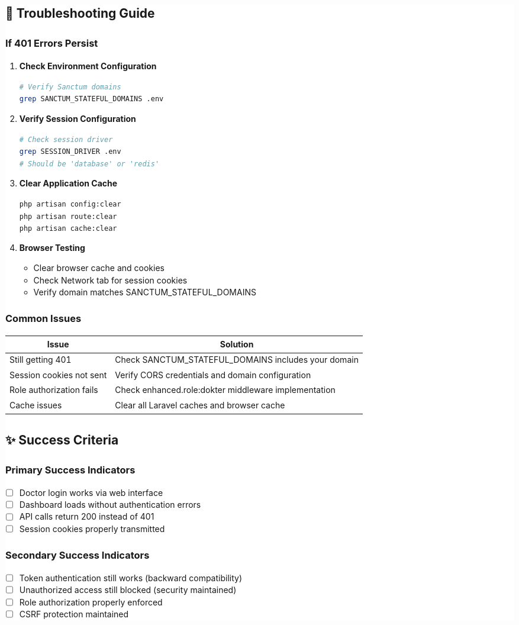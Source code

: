 ## 🔧 Troubleshooting Guide

### If 401 Errors Persist

1. **Check Environment Configuration**
   ```bash
   # Verify Sanctum domains
   grep SANCTUM_STATEFUL_DOMAINS .env
   ```

2. **Verify Session Configuration**
   ```bash
   # Check session driver
   grep SESSION_DRIVER .env
   # Should be 'database' or 'redis'
   ```

3. **Clear Application Cache**
   ```bash
   php artisan config:clear
   php artisan route:clear
   php artisan cache:clear
   ```

4. **Browser Testing**
   - Clear browser cache and cookies
   - Check Network tab for session cookies
   - Verify domain matches SANCTUM_STATEFUL_DOMAINS

### Common Issues

| Issue | Solution |
|-------|----------|
| Still getting 401 | Check SANCTUM_STATEFUL_DOMAINS includes your domain |
| Session cookies not sent | Verify CORS credentials and domain configuration |
| Role authorization fails | Check enhanced.role:dokter middleware implementation |
| Cache issues | Clear all Laravel caches and browser cache |

## ✨ Success Criteria

### Primary Success Indicators
- [ ] Doctor login works via web interface
- [ ] Dashboard loads without authentication errors
- [ ] API calls return 200 instead of 401
- [ ] Session cookies properly transmitted

### Secondary Success Indicators  
- [ ] Token authentication still works (backward compatibility)
- [ ] Unauthorized access still blocked (security maintained)
- [ ] Role authorization properly enforced
- [ ] CSRF protection maintained
